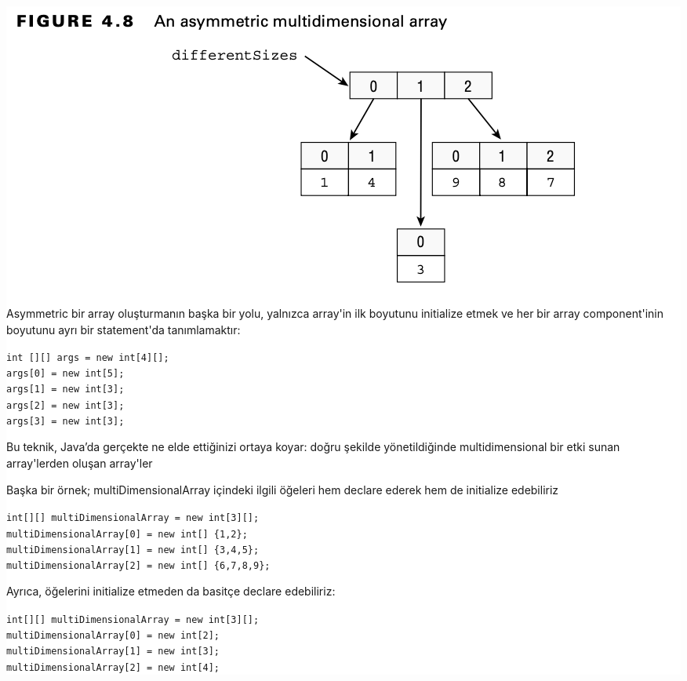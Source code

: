 ![img_13.png](img_13.png)

Asymmetric bir array oluşturmanın başka bir yolu, yalnızca array'in ilk boyutunu initialize etmek ve her bir array
component'inin boyutunu ayrı bir statement'da tanımlamaktır:

```
int [][] args = new int[4][];
args[0] = new int[5];
args[1] = new int[3];
args[2] = new int[3];
args[3] = new int[3];
```

Bu teknik, Java’da gerçekte ne elde ettiğinizi ortaya koyar: doğru şekilde yönetildiğinde multidimensional bir etki
sunan array'lerden oluşan array'ler

Başka bir örnek; multiDimensionalArray içindeki ilgili öğeleri hem declare ederek hem de initialize edebiliriz

```
int[][] multiDimensionalArray = new int[3][];
multiDimensionalArray[0] = new int[] {1,2};
multiDimensionalArray[1] = new int[] {3,4,5};
multiDimensionalArray[2] = new int[] {6,7,8,9};
```

Ayrıca, öğelerini initialize etmeden da basitçe declare edebiliriz:

```
int[][] multiDimensionalArray = new int[3][];
multiDimensionalArray[0] = new int[2];
multiDimensionalArray[1] = new int[3];
multiDimensionalArray[2] = new int[4];
```
